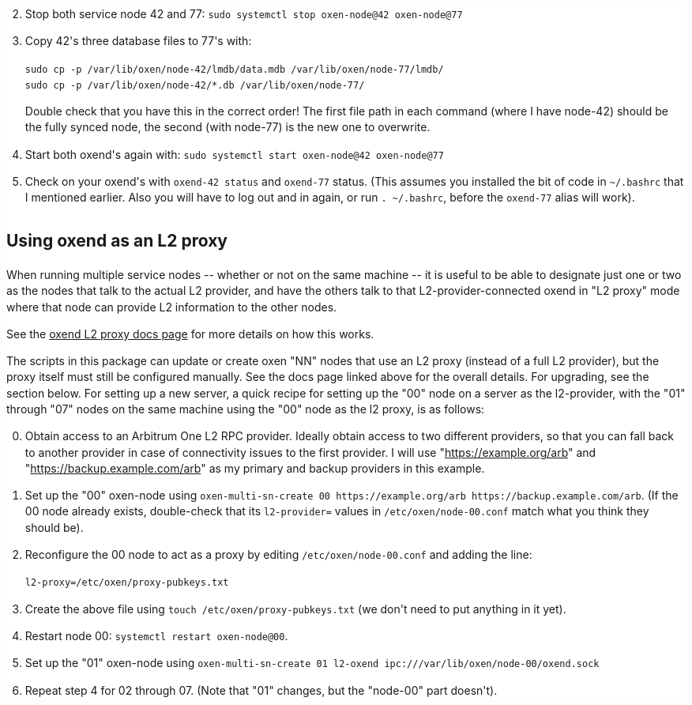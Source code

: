 2. Stop both service node 42 and 77: `sudo systemctl stop oxen-node@42 oxen-node@77`

3. Copy 42's three database files to 77's with:

       sudo cp -p /var/lib/oxen/node-42/lmdb/data.mdb /var/lib/oxen/node-77/lmdb/
       sudo cp -p /var/lib/oxen/node-42/*.db /var/lib/oxen/node-77/

   Double check that you have this in the correct order!  The first file path in each command (where
   I have node-42) should be the fully synced node, the second (with node-77) is the new one to
   overwrite.

4. Start both oxend's again with: `sudo systemctl start oxen-node@42 oxen-node@77`

5. Check on your oxend's with `oxend-42 status` and `oxend-77` status.  (This assumes you installed
   the bit of code in `~/.bashrc` that I mentioned earlier.  Also you will have to log out and in
   again, or run `. ~/.bashrc`, before the `oxend-77` alias will work).

## Using oxend as an L2 proxy

When running multiple service nodes -- whether or not on the same machine -- it is useful to be able
to designate just one or two as the nodes that talk to the actual L2 provider, and have the others
talk to that L2-provider-connected oxend in "L2 proxy" mode where that node can provide L2
information to the other nodes.

See the [oxend L2 proxy docs
page](https://docs.getsession.org/user-guides/session-stagenet-node-setup/how-to-set-up-an-oxend-l2-proxy)
for more details on how this works.

The scripts in this package can update or create oxen "NN" nodes that use an L2 proxy (instead of a
full L2 provider), but the proxy itself must still be configured manually.  See the docs page linked
above for the overall details.  For upgrading, see the section below.  For setting up a new server,
a quick recipe for setting up the "00" node on a server as the l2-provider, with the "01" through
"07" nodes on the same machine using the "00" node as the l2 proxy, is as follows:

0. Obtain access to an Arbitrum One L2 RPC provider.  Ideally obtain access to two different
   providers, so that you can fall back to another provider in case of connectivity issues to the
   first provider.  I will use "https://example.org/arb" and "https://backup.example.com/arb" as my
   primary and backup providers in this example.
1. Set up the "00" oxen-node using `oxen-multi-sn-create 00 https://example.org/arb
   https://backup.example.com/arb`.  (If the 00 node already exists, double-check that its
   `l2-provider=` values in `/etc/oxen/node-00.conf` match what you think they should be).
2. Reconfigure the 00 node to act as a proxy by editing `/etc/oxen/node-00.conf` and adding the
   line:

       l2-proxy=/etc/oxen/proxy-pubkeys.txt

3. Create the above file using `touch /etc/oxen/proxy-pubkeys.txt` (we don't need to put anything
   in it yet).
4. Restart node 00: `systemctl restart oxen-node@00`.
5. Set up the "01" oxen-node using `oxen-multi-sn-create 01 l2-oxend ipc:///var/lib/oxen/node-00/oxend.sock`
6. Repeat step 4 for 02 through 07.  (Note that "01" changes, but the "node-00" part doesn't).
